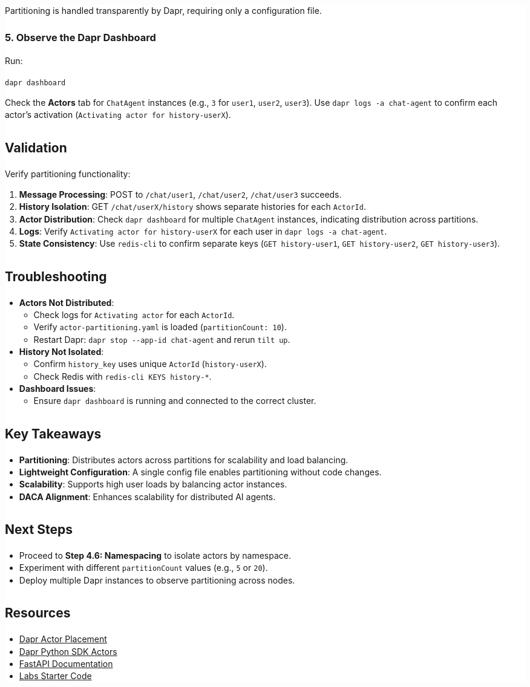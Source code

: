 Partitioning is handled transparently by Dapr, requiring only a configuration file.

### 5. Observe the Dapr Dashboard
Run:
```bash
dapr dashboard
```
Check the **Actors** tab for `ChatAgent` instances (e.g., `3` for `user1`, `user2`, `user3`). Use `dapr logs -a chat-agent` to confirm each actor’s activation (`Activating actor for history-userX`).

## Validation
Verify partitioning functionality:
1. **Message Processing**: POST to `/chat/user1`, `/chat/user2`, `/chat/user3` succeeds.
2. **History Isolation**: GET `/chat/userX/history` shows separate histories for each `ActorId`.
3. **Actor Distribution**: Check `dapr dashboard` for multiple `ChatAgent` instances, indicating distribution across partitions.
4. **Logs**: Verify `Activating actor for history-userX` for each user in `dapr logs -a chat-agent`.
5. **State Consistency**: Use `redis-cli` to confirm separate keys (`GET history-user1`, `GET history-user2`, `GET history-user3`).

## Troubleshooting
- **Actors Not Distributed**:
  - Check logs for `Activating actor` for each `ActorId`.
  - Verify `actor-partitioning.yaml` is loaded (`partitionCount: 10`).
  - Restart Dapr: `dapr stop --app-id chat-agent` and rerun `tilt up`.
- **History Not Isolated**:
  - Confirm `history_key` uses unique `ActorId` (`history-userX`).
  - Check Redis with `redis-cli KEYS history-*`.
- **Dashboard Issues**:
  - Ensure `dapr dashboard` is running and connected to the correct cluster.

## Key Takeaways
- **Partitioning**: Distributes actors across partitions for scalability and load balancing.
- **Lightweight Configuration**: A single config file enables partitioning without code changes.
- **Scalability**: Supports high user loads by balancing actor instances.
- **DACA Alignment**: Enhances scalability for distributed AI agents.

## Next Steps
- Proceed to **Step 4.6: Namespacing** to isolate actors by namespace.
- Experiment with different `partitionCount` values (e.g., `5` or `20`).
- Deploy multiple Dapr instances to observe partitioning across nodes.

## Resources
- [Dapr Actor Placement](https://docs.dapr.io/developing-applications/building-blocks/actors/actors-overview/#actor-placement)
- [Dapr Python SDK Actors](https://docs.dapr.io/developing-applications/sdks/python/python-actor/)
- [FastAPI Documentation](https://fastapi.tiangolo.com/)
- [Labs Starter Code](https://github.com/panaversity/learn-agentic-ai/tree/main/04_daca_agent_native_dev/05_agent_actors/00_lab_starter_code)